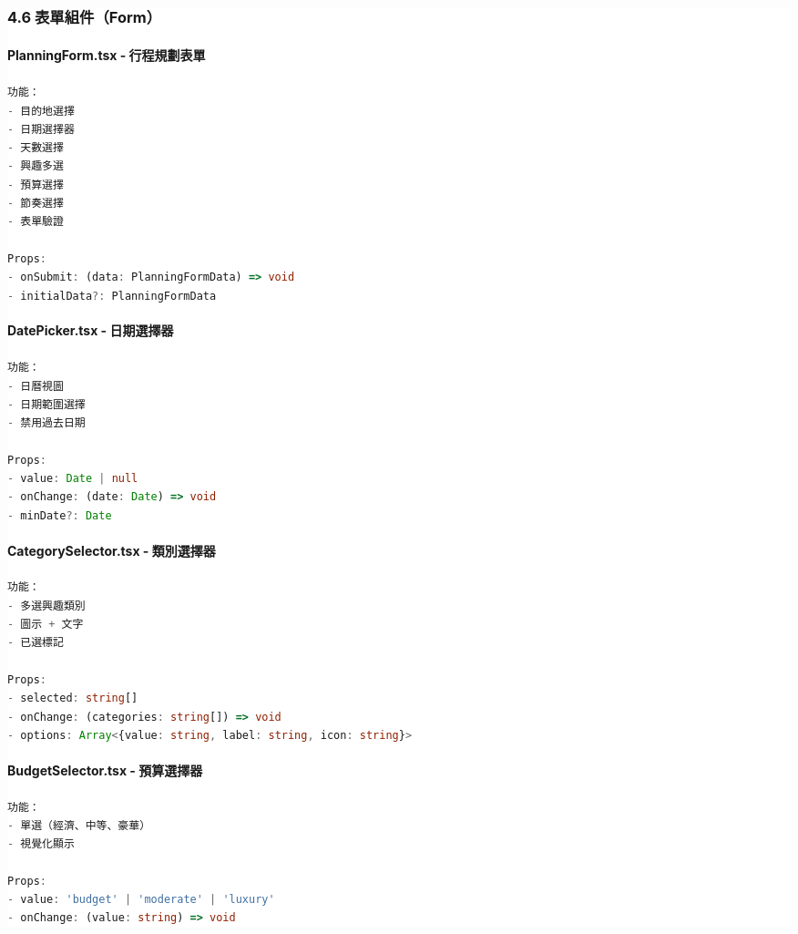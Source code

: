### 4.6 表單組件（Form）

#### PlanningForm.tsx - 行程規劃表單
```typescript
功能：
- 目的地選擇
- 日期選擇器
- 天數選擇
- 興趣多選
- 預算選擇
- 節奏選擇
- 表單驗證

Props:
- onSubmit: (data: PlanningFormData) => void
- initialData?: PlanningFormData
```

#### DatePicker.tsx - 日期選擇器
```typescript
功能：
- 日曆視圖
- 日期範圍選擇
- 禁用過去日期

Props:
- value: Date | null
- onChange: (date: Date) => void
- minDate?: Date
```

#### CategorySelector.tsx - 類別選擇器
```typescript
功能：
- 多選興趣類別
- 圖示 + 文字
- 已選標記

Props:
- selected: string[]
- onChange: (categories: string[]) => void
- options: Array<{value: string, label: string, icon: string}>
```

#### BudgetSelector.tsx - 預算選擇器
```typescript
功能：
- 單選（經濟、中等、豪華）
- 視覺化顯示

Props:
- value: 'budget' | 'moderate' | 'luxury'
- onChange: (value: string) => void
```
